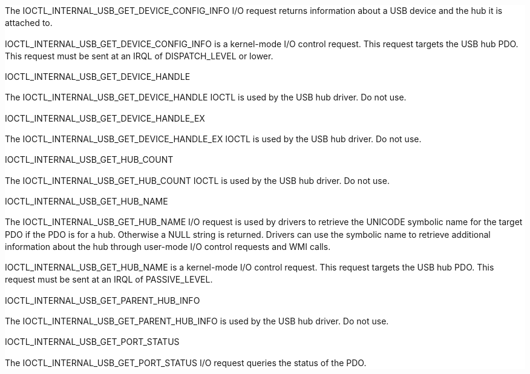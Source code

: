 

The IOCTL_INTERNAL_USB_GET_DEVICE_CONFIG_INFO 
   I/O request returns information about a USB device and the hub it is attached to.


IOCTL_INTERNAL_USB_GET_DEVICE_CONFIG_INFO is a kernel-mode I/O control request. This request targets the USB hub PDO. This request must be sent at an IRQL of DISPATCH_LEVEL or lower.





IOCTL_INTERNAL_USB_GET_DEVICE_HANDLE



 The IOCTL_INTERNAL_USB_GET_DEVICE_HANDLE IOCTL is used by the USB hub driver. Do not use.





IOCTL_INTERNAL_USB_GET_DEVICE_HANDLE_EX



 The IOCTL_INTERNAL_USB_GET_DEVICE_HANDLE_EX IOCTL is used by the USB hub driver. Do not use.





IOCTL_INTERNAL_USB_GET_HUB_COUNT



 The IOCTL_INTERNAL_USB_GET_HUB_COUNT IOCTL is used by the USB hub driver. Do not use.





IOCTL_INTERNAL_USB_GET_HUB_NAME



The IOCTL_INTERNAL_USB_GET_HUB_NAME I/O request is used by drivers to retrieve the UNICODE symbolic name for the target PDO if the PDO is for a hub. Otherwise a NULL string is returned. 
Drivers can use the symbolic name to retrieve additional information about the hub through user-mode I/O control requests and WMI calls.

IOCTL_INTERNAL_USB_GET_HUB_NAME is a kernel-mode I/O control request. This request targets the USB hub PDO. This request must be sent at an IRQL of PASSIVE_LEVEL.





IOCTL_INTERNAL_USB_GET_PARENT_HUB_INFO



The IOCTL_INTERNAL_USB_GET_PARENT_HUB_INFO 
   is used by the USB hub driver. Do not use.





IOCTL_INTERNAL_USB_GET_PORT_STATUS



The IOCTL_INTERNAL_USB_GET_PORT_STATUS I/O request queries the status of the PDO. 
